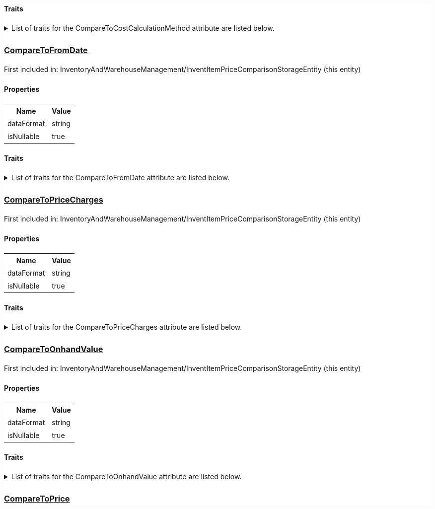 #### Traits

<details><summary>List of traits for the CompareToCostCalculationMethod attribute are listed below.</summary></details>

### <a href=#CompareToFromDate name="CompareToFromDate">CompareToFromDate</a>

First included in: InventoryAndWarehouseManagement/InventItemPriceComparisonStorageEntity (this entity)  

#### Properties

<table><tr><th>Name</th><th>Value</th></tr><tr><td>dataFormat</td><td>string</td></tr><tr><td>isNullable</td><td>true</td></tr></table>

#### Traits

<details><summary>List of traits for the CompareToFromDate attribute are listed below.</summary></details>

### <a href=#CompareToPriceCharges name="CompareToPriceCharges">CompareToPriceCharges</a>

First included in: InventoryAndWarehouseManagement/InventItemPriceComparisonStorageEntity (this entity)  

#### Properties

<table><tr><th>Name</th><th>Value</th></tr><tr><td>dataFormat</td><td>string</td></tr><tr><td>isNullable</td><td>true</td></tr></table>

#### Traits

<details><summary>List of traits for the CompareToPriceCharges attribute are listed below.</summary></details>

### <a href=#CompareToOnhandValue name="CompareToOnhandValue">CompareToOnhandValue</a>

First included in: InventoryAndWarehouseManagement/InventItemPriceComparisonStorageEntity (this entity)  

#### Properties

<table><tr><th>Name</th><th>Value</th></tr><tr><td>dataFormat</td><td>string</td></tr><tr><td>isNullable</td><td>true</td></tr></table>

#### Traits

<details><summary>List of traits for the CompareToOnhandValue attribute are listed below.</summary></details>

### <a href=#CompareToPrice name="CompareToPrice">CompareToPrice</a>
